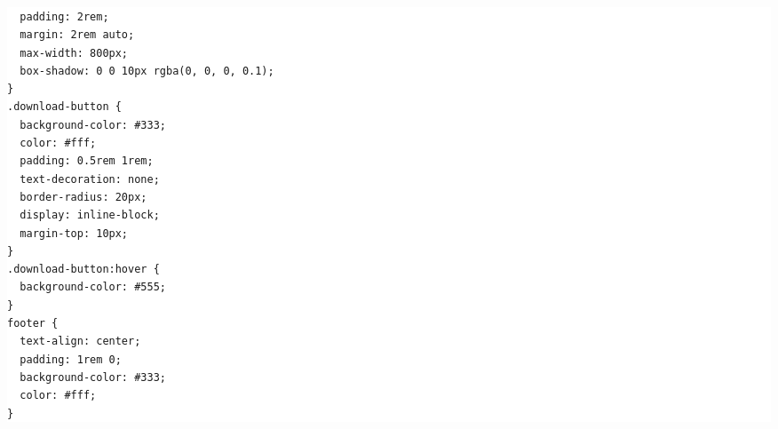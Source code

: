       padding: 2rem;
      margin: 2rem auto;
      max-width: 800px;
      box-shadow: 0 0 10px rgba(0, 0, 0, 0.1);
    }
    .download-button {
      background-color: #333;
      color: #fff;
      padding: 0.5rem 1rem;
      text-decoration: none;
      border-radius: 20px;
      display: inline-block;
      margin-top: 10px;
    }
    .download-button:hover {
      background-color: #555;
    }
    footer {
      text-align: center;
      padding: 1rem 0;
      background-color: #333;
      color: #fff;
    }
  </style>
</head>
<body>
  <header>
    <div class="header-content">